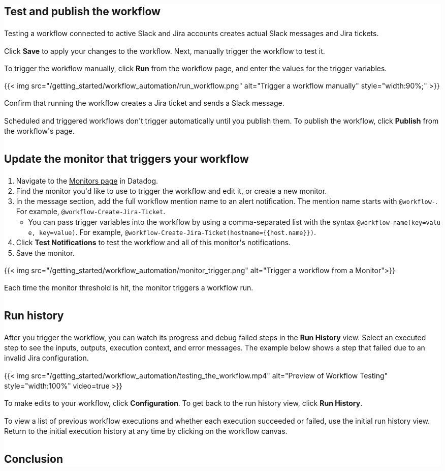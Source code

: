## Test and publish the workflow

<div class="alert alert-info">Testing a workflow connected to active Slack and Jira accounts creates actual Slack messages and Jira tickets.</div>

Click **Save** to apply your changes to the workflow. Next, manually trigger the workflow to test it.

To trigger the workflow manually, click **Run** from the workflow page, and enter the values for the trigger variables.

{{< img src="/getting_started/workflow_automation/run_workflow.png" alt="Trigger a workflow manually" style="width:90%;" >}}

Confirm that running the workflow creates a Jira ticket and sends a Slack message.

Scheduled and triggered workflows don't trigger automatically until you publish them. To publish the workflow, click **Publish** from the workflow's page.

## Update the monitor that triggers your workflow

1. Navigate to the [Monitors page][7] in Datadog.
1. Find the monitor you'd like to use to trigger the workflow and edit it, or create a new monitor.
1. In the message section, add the full workflow mention name to an alert notification. The mention name starts with `@workflow-`. For example, `@workflow-Create-Jira-Ticket`.
    - You can pass trigger variables into the workflow by using a comma-separated list with the syntax `@workflow-name(key=value, key=value)`. For example, `@workflow-Create-Jira-Ticket(hostname={{host.name}})`.
1. Click **Test Notifications** to test the workflow and all of this monitor's notifications.
1. Save the monitor.

{{< img src="/getting_started/workflow_automation/monitor_trigger.png" alt="Trigger a workflow from a Monitor">}}

Each time the monitor threshold is hit, the monitor triggers a workflow run.

## Run history

After you trigger the workflow, you can watch its progress and debug failed steps in the **Run History** view. Select an executed step to see the inputs, outputs, execution context, and error messages. The example below shows a step that failed due to an invalid Jira configuration.

{{< img src="/getting_started/workflow_automation/testing_the_workflow.mp4" alt="Preview of Workflow Testing" style="width:100%" video=true >}}

To make edits to your workflow, click **Configuration**. To get back to the run history view, click **Run History**.

To view a list of previous workflow executions and whether each execution succeeded or failed, use the initial run history view. Return to the initial execution history at any time by clicking on the workflow canvas.

## Conclusion


[1]: https://www.datadoghq.com/free-datadog-trial/
[2]: /integrations/slack/
[3]: /integrations/jira/
[4]: /service_management/workflows/connections/
[5]: https://app.datadoghq.com/workflow
[6]: /workflows/build/#context-variables
[7]: https://app.datadoghq.com/monitors/manage
[8]: /service_management/workflows/actions_catalog/
[9]: /workflows/build
[10]: /service_management/workflows/actions_catalog/generic_actions/#http
[11]: /service_management/workflows/actions_catalog/generic_actions/#data-transformation